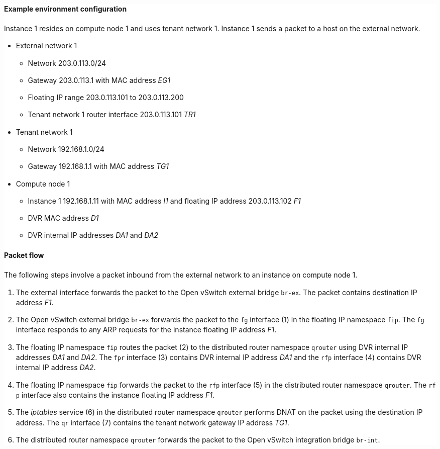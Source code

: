#### Example environment configuration

Instance 1 resides on compute node 1 and uses tenant network 1.
Instance 1 sends a packet to a host on the external network.

* External network 1

  * Network 203.0.113.0/24

  * Gateway 203.0.113.1 with MAC address *EG1*

  * Floating IP range 203.0.113.101 to 203.0.113.200

  * Tenant network 1 router interface 203.0.113.101 *TR1*

* Tenant network 1

  * Network 192.168.1.0/24

  * Gateway 192.168.1.1 with MAC address *TG1*

* Compute node 1

  * Instance 1 192.168.1.11 with MAC address *I1* and floating
    IP address 203.0.113.102 *F1*

  * DVR MAC address *D1*

  * DVR internal IP addresses *DA1* and *DA2*

#### Packet flow

The following steps involve a packet inbound from the external network
to an instance on compute node 1.

1. The external interface forwards the packet to the Open vSwitch
   external bridge `br-ex`. The packet contains destination IP
   address *F1*.

1. The Open vSwitch external bridge `br-ex` forwards the packet to the
   `fg` interface (1) in the floating IP namespace `fip`. The `fg`
   interface responds to any ARP requests for the instance floating IP
   address *F1*.

1. The floating IP namespace `fip` routes the packet (2) to the
   distributed router namespace `qrouter` using DVR internal IP
   addresses *DA1* and *DA2*. The `fpr` interface (3) contains DVR
   internal IP address *DA1* and the `rfp` interface (4) contains DVR
   internal IP address *DA2*.

1. The floating IP namespace `fip` forwards the packet to the `rfp`
   interface (5) in the distributed router namespace `qrouter`. The `rfp`
   interface also contains the instance floating IP address *F1*.

1. The *iptables* service (6) in the distributed router namespace `qrouter`
   performs DNAT on the packet using the destination IP address. The `qr`
   interface (7) contains the tenant network gateway IP address *TG1*.

1. The distributed router namespace `qrouter` forwards the packet to the
   Open vSwitch integration bridge `br-int`.
